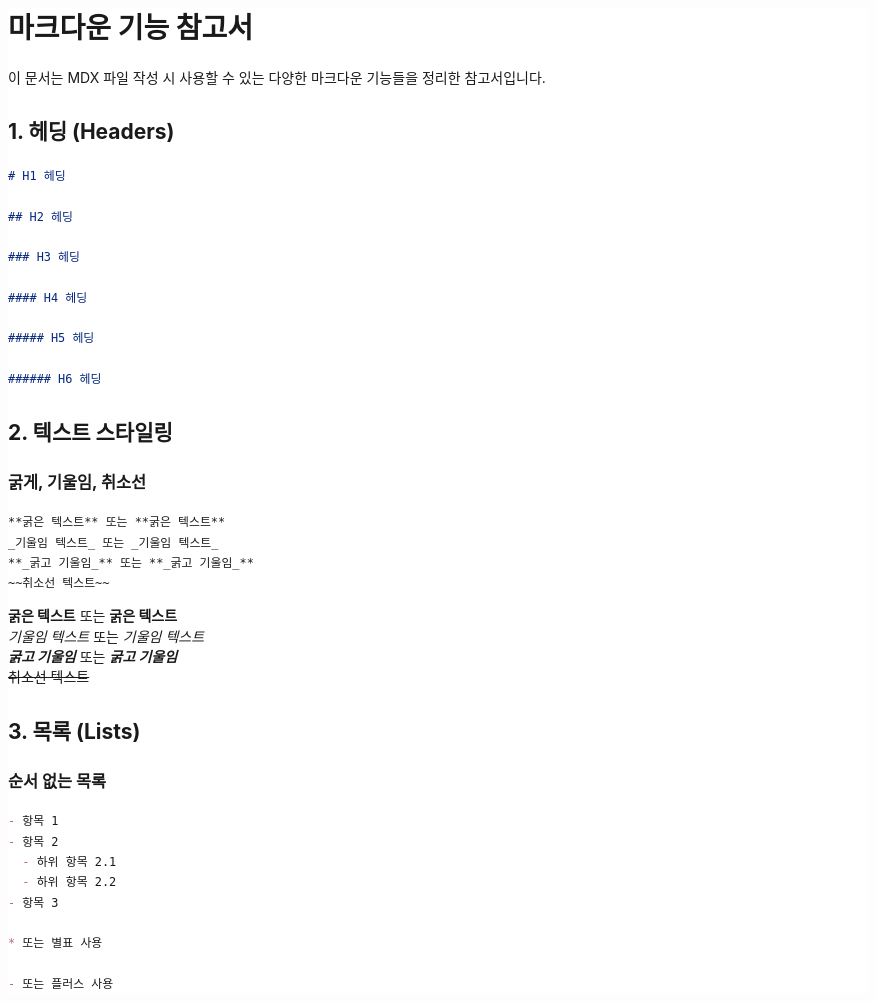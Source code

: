 # 마크다운 기능 참고서

이 문서는 MDX 파일 작성 시 사용할 수 있는 다양한 마크다운 기능들을 정리한 참고서입니다.

## 1. 헤딩 (Headers)

```markdown
# H1 헤딩

## H2 헤딩

### H3 헤딩

#### H4 헤딩

##### H5 헤딩

###### H6 헤딩
```

## 2. 텍스트 스타일링

### 굵게, 기울임, 취소선

```markdown
**굵은 텍스트** 또는 **굵은 텍스트**
_기울임 텍스트_ 또는 _기울임 텍스트_
**_굵고 기울임_** 또는 **_굵고 기울임_**
~~취소선 텍스트~~
```

**굵은 텍스트** 또는 **굵은 텍스트**  
_기울임 텍스트_ 또는 _기울임 텍스트_  
**_굵고 기울임_** 또는 **_굵고 기울임_**  
~~취소선 텍스트~~

## 3. 목록 (Lists)

### 순서 없는 목록

```markdown
- 항목 1
- 항목 2
  - 하위 항목 2.1
  - 하위 항목 2.2
- 항목 3

* 또는 별표 사용

- 또는 플러스 사용
```
